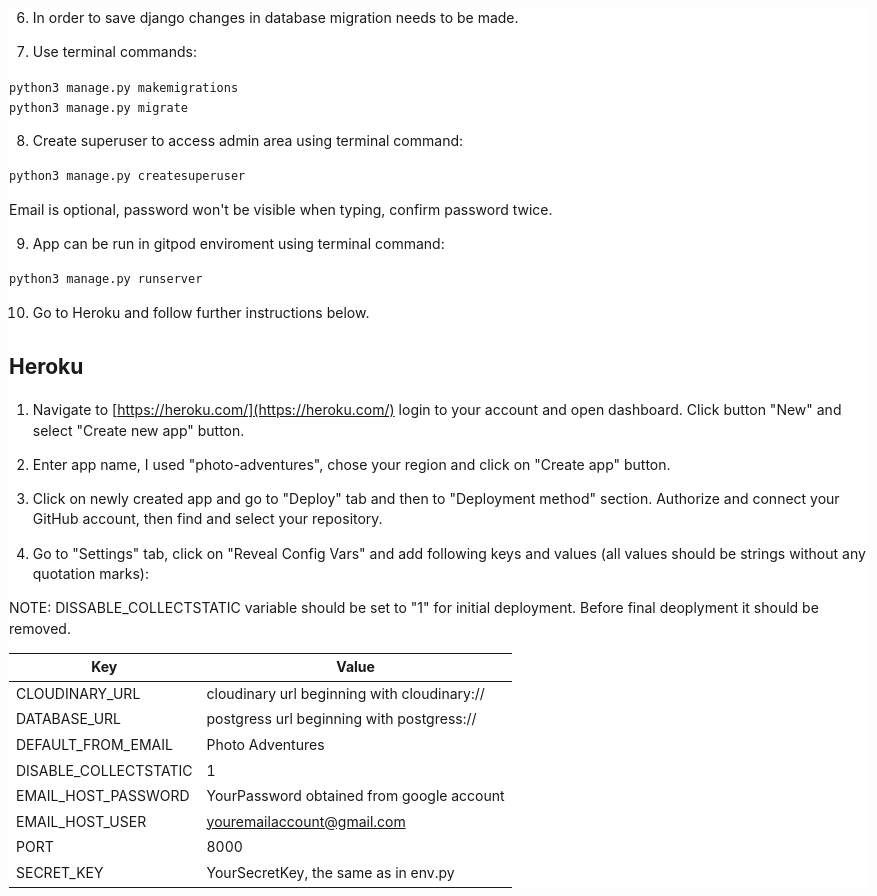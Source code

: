 6. In order to save django changes in database migration needs to be made.

7. Use terminal commands:

  ```text
  python3 manage.py makemigrations
  python3 manage.py migrate
  ```

8. Create superuser to access admin area using terminal command:

```text
python3 manage.py createsuperuser
```

Email is optional, password won't be visible when typing, confirm password twice.

9. App can be run in gitpod enviroment using terminal command:

```text
python3 manage.py runserver
```

10. Go to Heroku and follow further instructions below.

## Heroku

1. Navigate to [https://heroku.com/](https://heroku.com/) login to your account and open dashboard. Click button "New" and select "Create new app" button.

2. Enter app name, I used "photo-adventures", chose your region and click on "Create app" button.

3. Click on newly created app and go to "Deploy" tab and then to "Deployment method" section. Authorize and connect your GitHub account, then find and select your repository.

4. Go to "Settings" tab, click on "Reveal Config Vars" and add following keys and values (all values should be strings without any quotation marks):

NOTE: DISSABLE_COLLECTSTATIC variable should be set to "1" for initial deployment. Before final deoplyment it should be removed.

|Key|Value|
|---|-----|
|CLOUDINARY_URL| cloudinary url beginning with cloudinary:// |
|DATABASE_URL| postgress url beginning with postgress:// |
|DEFAULT_FROM_EMAIL| Photo Adventures |
|DISABLE_COLLECTSTATIC|1|
|EMAIL_HOST_PASSWORD| YourPassword obtained from google account|
|EMAIL_HOST_USER| youremailaccount@gmail.com |
| PORT| 8000|
|SECRET_KEY| YourSecretKey, the same as in env.py |
